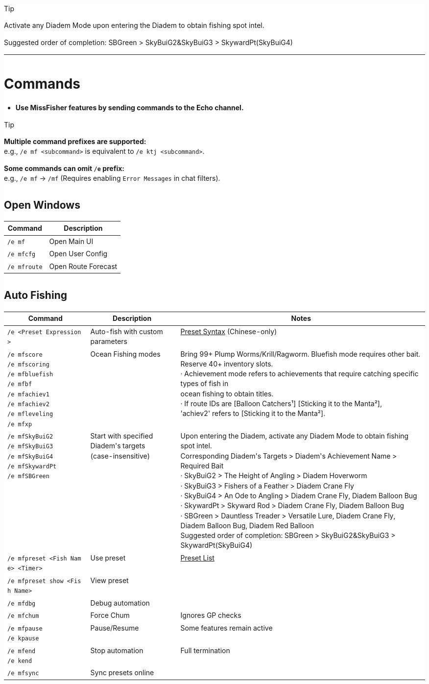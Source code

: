 > [!TIP]  
> Activate any Diadem Mode upon entering the Diadem to obtain fishing spot intel.
>
> Suggested order of completion: SBGreen > SkyBuiG2&SkyBuiG3 > SkywardPt(SkyBuiG4)

---
# Commands
- **Use MissFisher features by sending commands to the Echo channel.**

> [!TIP]
> **Multiple command prefixes are supported:**  
> e.g., `/e mf <subcommand>` is equivalent to `/e ktj <subcommand>`.  
> 
> **Some commands can omit `/e` prefix:**  
> e.g., `/e mf` → `/mf` (Requires enabling `Error Messages` in chat filters).

## Open Windows
| Command | Description |
|-|-|
| `/e mf` | Open Main UI |
| `/e mfcfg` | Open User Config |
| `/e mfroute` | Open Route Forecast |

## Auto Fishing
| Command | Description | Notes |
|-|-|-|
| `/e <Preset Expression>` | Auto-fish with custom parameters | [Preset Syntax](https://github.com/BlackCleaverLoli/MissFisher/wiki/Learn-Presets) (Chinese-only) |
| `/e mfscore`<br>`/e mfscoring`<br>`/e mfbluefish`<br>`/e mfbf`<br>`/e mfachiev1`<br>`/e mfachiev2`<br>`/e mfleveling`<br>`/e mfxp` | Ocean Fishing modes | Bring 99+ Plump Worms/Krill/Ragworm. Bluefish mode requires other bait.<br>Reserve 40+ inventory slots.<br>· Achievement mode refers to achievements that require catching specific types of fish in<br>ocean fishing to obtain titles.<br>· If route IDs are [Balloon Catchers¹] [Sticking it to the Manta²],<br>'achiev2' refers to [Sticking it to the Manta²].
`/e mfSkyBuiG2`<br>`/e mfSkyBuiG3`<br>`/e mfSkyBuiG4`<br>`/e mfSkywardPt`<br>`/e mfSBGreen`|Start with specified Diadem's targets<br>(case-insensitive)|Upon entering the Diadem, activate any Diadem Mode to obtain fishing spot intel.<br>Corresponding Diadem's Targets &gt; Diadem's Achievement Name &gt; Required Bait<br>· SkyBuiG2 &gt; The Height of Angling &gt; Diadem Hoverworm<br>· SkyBuiG3 &gt; Fishers of a Feather &gt; Diadem Crane Fly<br>· SkyBuiG4 &gt; An Ode to Angling &gt; Diadem Crane Fly, Diadem Balloon Bug<br>· SkywardPt &gt; Skyward Rod &gt; Diadem Crane Fly, Diadem Balloon Bug<br>· SBGreen &gt; Dauntless Treader &gt; Versatile Lure, Diadem Crane Fly, Diadem Balloon Bug, Diadem Red Balloon<br>Suggested order of completion: SBGreen > SkyBuiG2&SkyBuiG3 > SkywardPt(SkyBuiG4)
| `/e mfpreset <Fish Name> <Timer>` | Use preset | [Preset List](https://docs.google.com/spreadsheets/d/1-1Xy7xlG_BRU2jJNkbjTL5Ijj8pGgNm6rHncHYiHguo/edit?usp=sharing)  |
| `/e mfpreset show <Fish Name>` | View preset | |
| `/e mfdbg` | Debug automation | |
| `/e mfchum` | Force Chum | Ignores GP checks |
| `/e mfpause`<br>`/e kpause` | Pause/Resume | Some features remain active |
| `/e mfend`<br>`/e kend` | Stop automation | Full termination |
| `/e mfsync` | Sync presets online | |

